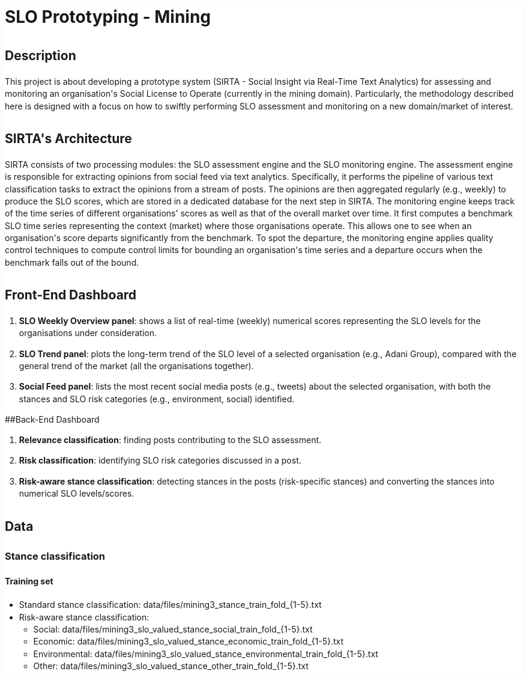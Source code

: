 
# SLO Prototyping - Mining

 
## Description   
This project is about developing a prototype system (SIRTA - Social Insight via Real-Time Text Analytics) 
for assessing and monitoring an organisation's Social License to Operate 
(currently in the mining domain). Particularly, the methodology described here is
 designed with a focus on how to swiftly performing SLO assessment and monitoring 
 on a new domain/market of interest.
 
## SIRTA's Architecture
SIRTA consists of two processing modules: the SLO assessment engine and the SLO monitoring 
engine. The assessment engine is responsible for extracting opinions from social feed via text 
analytics. Specifically, it performs the pipeline of various text classification tasks to 
extract the opinions from a stream of posts. The opinions are then aggregated 
regularly (e.g., weekly) to produce the SLO scores, which are stored in a dedicated 
database for the next step in SIRTA. The monitoring engine keeps track of the time 
series of different organisations' scores as well as that of the overall market over 
time. It first computes a benchmark SLO time series representing the context (market) 
where those organisations operate. This allows one to see when an organisation's score 
departs significantly from the benchmark. To spot the departure, the monitoring engine 
applies quality control techniques to compute control limits for bounding 
an organisation's time series and a departure occurs when the benchmark falls out of the bound.

## Front-End Dashboard
1. **SLO Weekly Overview panel**: shows a list of real-time (weekly) numerical scores representing the SLO levels for the organisations under consideration.

2. **SLO Trend panel**: plots the long-term trend of the SLO level of a selected organisation (e.g., Adani Group), compared with the general trend of the market (all the organisations together).

3. **Social Feed panel**: lists the most recent social media posts (e.g., tweets) about the selected organisation, with both the stances and SLO risk categories (e.g., environment, social) identified.

##Back-End Dashboard
1. **Relevance classification**: finding posts contributing to the SLO assessment.

2. **Risk classification**: identifying SLO risk categories discussed in a post.

3. **Risk-aware stance classification**: detecting stances in the posts (risk-specific stances) and converting the stances into numerical SLO levels/scores.

## Data

### Stance classification
#### Training set
- Standard stance classification: data/files/mining3_stance_train_fold_{1-5}.txt
- Risk-aware stance classification:
    - Social: data/files/mining3_slo_valued_stance_social_train_fold_{1-5}.txt
    - Economic: data/files/mining3_slo_valued_stance_economic_train_fold_{1-5}.txt
    - Environmental: data/files/mining3_slo_valued_stance_environmental_train_fold_{1-5}.txt
    - Other: data/files/mining3_slo_valued_stance_other_train_fold_{1-5}.txt
